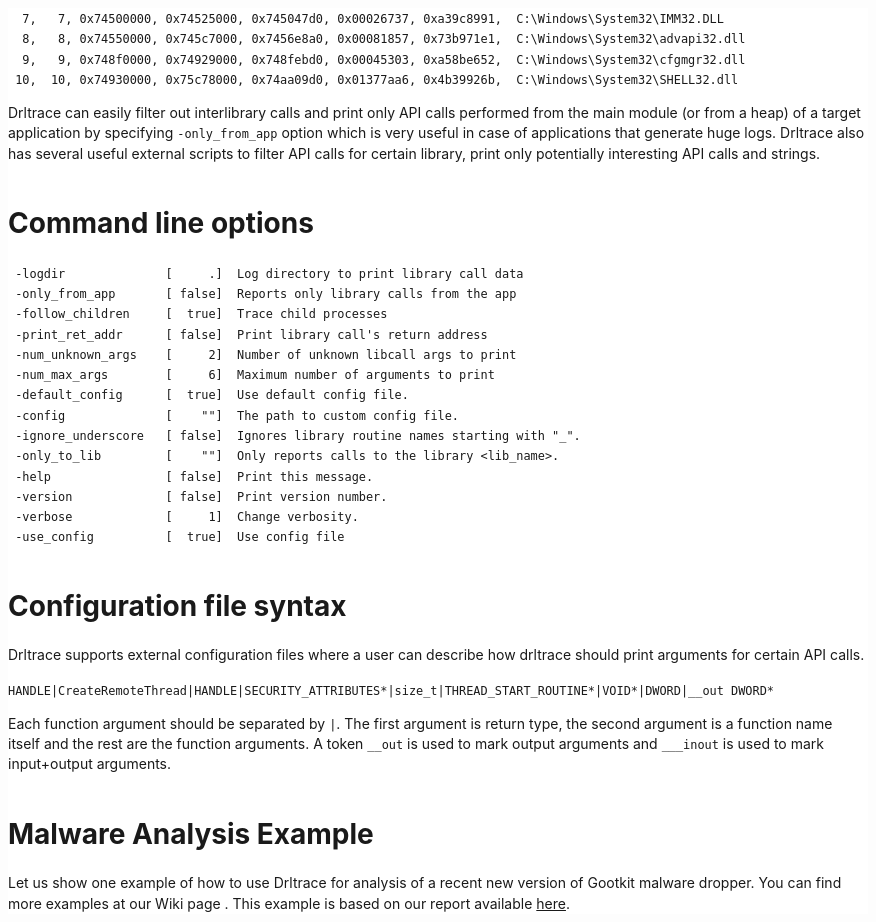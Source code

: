 ```
  7,   7, 0x74500000, 0x74525000, 0x745047d0, 0x00026737, 0xa39c8991,  C:\Windows\System32\IMM32.DLL
  8,   8, 0x74550000, 0x745c7000, 0x7456e8a0, 0x00081857, 0x73b971e1,  C:\Windows\System32\advapi32.dll
  9,   9, 0x748f0000, 0x74929000, 0x748febd0, 0x00045303, 0xa58be652,  C:\Windows\System32\cfgmgr32.dll
 10,  10, 0x74930000, 0x75c78000, 0x74aa09d0, 0x01377aa6, 0x4b39926b,  C:\Windows\System32\SHELL32.dll
```

Drltrace can easily filter out interlibrary calls and print only API calls performed from the main module (or from a heap) of a target application by specifying ```-only_from_app``` option which is very useful in case of applications that generate huge logs. Drltrace also has several useful external scripts to filter API calls for certain library, print only potentially interesting API calls and strings.

# Command line options
```
 -logdir              [     .]  Log directory to print library call data
 -only_from_app       [ false]  Reports only library calls from the app
 -follow_children     [  true]  Trace child processes
 -print_ret_addr      [ false]  Print library call's return address
 -num_unknown_args    [     2]  Number of unknown libcall args to print
 -num_max_args        [     6]  Maximum number of arguments to print
 -default_config      [  true]  Use default config file.
 -config              [    ""]  The path to custom config file.
 -ignore_underscore   [ false]  Ignores library routine names starting with "_".
 -only_to_lib         [    ""]  Only reports calls to the library <lib_name>.
 -help                [ false]  Print this message.
 -version             [ false]  Print version number.
 -verbose             [     1]  Change verbosity.
 -use_config          [  true]  Use config file
 ```
# Configuration file syntax
Drltrace supports external configuration files where a user can describe how drltrace should print arguments for certain API calls.
```
HANDLE|CreateRemoteThread|HANDLE|SECURITY_ATTRIBUTES*|size_t|THREAD_START_ROUTINE*|VOID*|DWORD|__out DWORD*
```
Each function argument should be separated by ```|```. The first argument is return type, the second argument is a function name itself and the rest are the function arguments. A token ```__out``` is used to mark output arguments and ```___inout``` is used to mark input+output arguments.

# Malware Analysis Example

Let us show one example of how to use Drltrace for analysis of a recent new version of Gootkit malware dropper. You can find more examples at our Wiki page <TODO LINK>. This example is based on our report available [here](https://drive.google.com/file/d/0BzFSoGMCVlTORUExdF9RTklpX3c/view).
